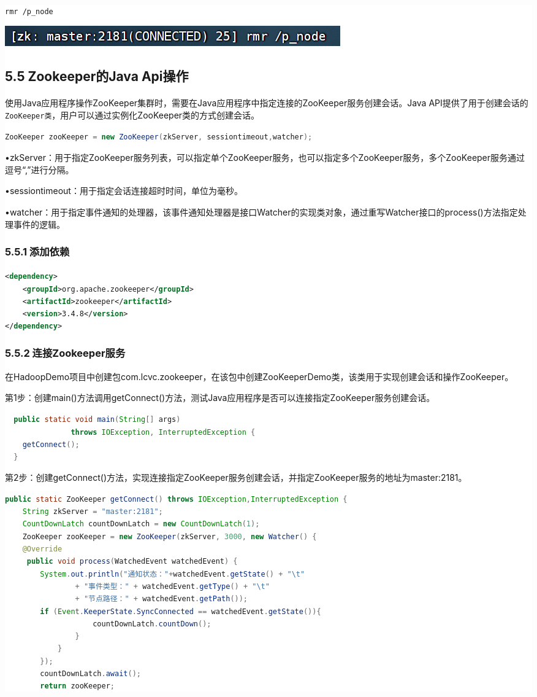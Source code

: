```
rmr /p_node
```

<img src="./第5章 zookeeper分布式协调服务.assets/image-20231107014216280.png" alt="image-20231107014216280"  />





## 5.5 Zookeeper的Java Api操作

​	使用Java应用程序操作ZooKeeper集群时，需要在Java应用程序中指定连接的ZooKeeper服务创建会话。Java API提供了用于创建会话的`ZooKeeper类`，用户可以通过实例化ZooKeeper类的方式创建会话。

```java
ZooKeeper zooKeeper = new ZooKeeper(zkServer, sessiontimeout,watcher);
```

•zkServer：用于指定ZooKeeper服务列表，可以指定单个ZooKeeper服务，也可以指定多个ZooKeeper服务，多个ZooKeeper服务通过逗号“,”进行分隔。

•sessiontimeout：用于指定会话连接超时时间，单位为毫秒。

•watcher：用于指定事件通知的处理器，该事件通知处理器是接口Watcher的实现类对象，通过重写Watcher接口的process()方法指定处理事件的逻辑。



### 5.5.1 添加依赖

```xml
<dependency>
    <groupId>org.apache.zookeeper</groupId>
    <artifactId>zookeeper</artifactId>
    <version>3.4.8</version>
</dependency>
```



### 5.5.2 连接Zookeeper服务

​	在HadoopDemo项目中创建包com.lcvc.zookeeper，在该包中创建ZooKeeperDemo类，该类用于实现创建会话和操作ZooKeeper。

​	第1步：创建main()方法调用getConnect()方法，测试Java应用程序是否可以连接指定ZooKeeper服务创建会话。

```java
  public static void main(String[] args) 
               throws IOException, InterruptedException {
    getConnect();
  }
```

​	第2步：创建getConnect()方法，实现连接指定ZooKeeper服务创建会话，并指定ZooKeeper服务的地址为master:2181。

```java
public static ZooKeeper getConnect() throws IOException,InterruptedException {
    String zkServer = "master:2181";
    CountDownLatch countDownLatch = new CountDownLatch(1);
	ZooKeeper zooKeeper = new ZooKeeper(zkServer, 3000, new Watcher() {
    @Override
     public void process(WatchedEvent watchedEvent) {
        System.out.println("通知状态："+watchedEvent.getState() + "\t"
                + "事件类型：" + watchedEvent.getType() + "\t"
                + "节点路径：" + watchedEvent.getPath());
        if (Event.KeeperState.SyncConnected == watchedEvent.getState()){
                    countDownLatch.countDown();
                }
            }
        });
        countDownLatch.await();
        return zooKeeper;
```